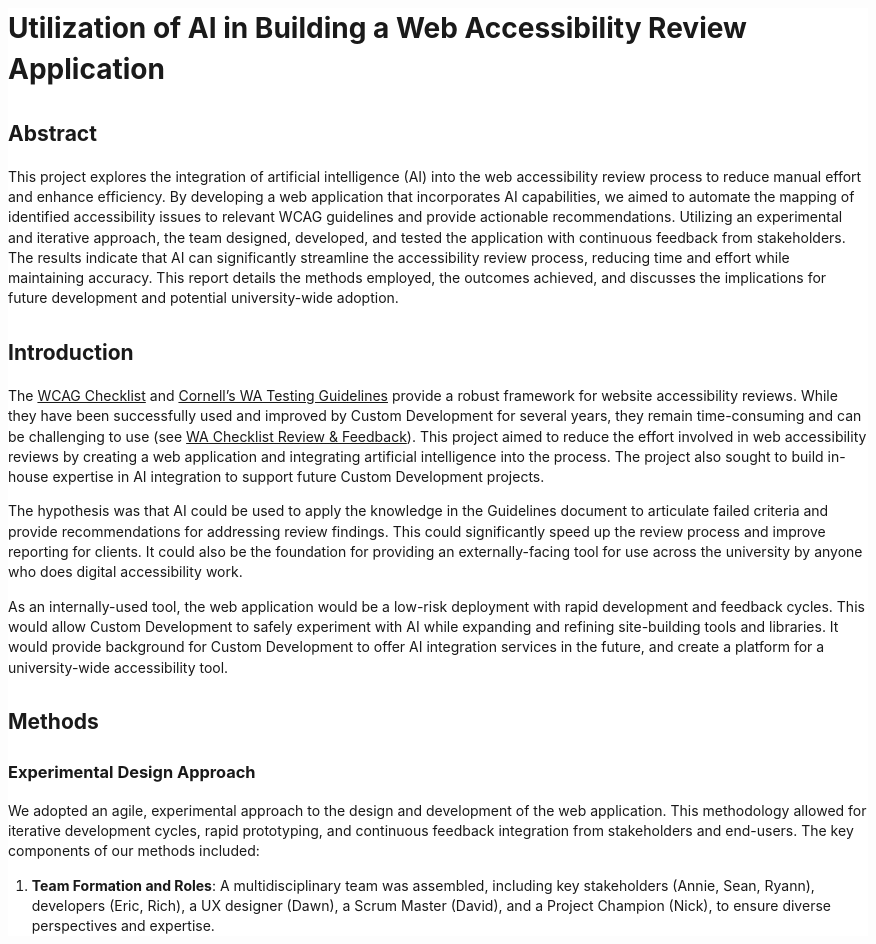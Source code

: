 # Utilization of AI in Building a Web Accessibility Review Application

## Abstract

This project explores the integration of artificial intelligence (AI) into the web accessibility review process to reduce manual effort and enhance efficiency. By developing a web application that incorporates AI capabilities, we aimed to automate the mapping of identified accessibility issues to relevant WCAG guidelines and provide actionable recommendations. Utilizing an experimental and iterative approach, the team designed, developed, and tested the application with continuous feedback from stakeholders. The results indicate that AI can significantly streamline the accessibility review process, reducing time and effort while maintaining accuracy. This report details the methods employed, the outcomes achieved, and discusses the implications for future development and potential university-wide adoption.

## Introduction

The [WCAG Checklist](https://it.cornell.edu/accessibility/wcag-aa-checklist) and [Cornell’s WA Testing Guidelines](https://docs.google.com/document/d/16b77RZcTL0bWZXTkMgJNd0rfkrv-x83jktacVB8NY-U/edit#heading=h.xyjz8p55adkr) provide a robust framework for website accessibility reviews. While they have been successfully used and improved by Custom Development for several years, they remain time-consuming and can be challenging to use (see [WA Checklist Review & Feedback](https://docs.google.com/document/d/1pHC6uhSfrjmsxVKOHt6hLxABYQTqi8aL91m94gLWpCw/edit)). This project aimed to reduce the effort involved in web accessibility reviews by creating a web application and integrating artificial intelligence into the process. The project also sought to build in-house expertise in AI integration to support future Custom Development projects.

The hypothesis was that AI could be used to apply the knowledge in the Guidelines document to articulate failed criteria and provide recommendations for addressing review findings. This could significantly speed up the review process and improve reporting for clients. It could also be the foundation for providing an externally-facing tool for use across the university by anyone who does digital accessibility work.

As an internally-used tool, the web application would be a low-risk deployment with rapid development and feedback cycles. This would allow Custom Development to safely experiment with AI while expanding and refining site-building tools and libraries. It would provide background for Custom Development to offer AI integration services in the future, and create a platform for a university-wide accessibility tool.

## Methods

### Experimental Design Approach

We adopted an agile, experimental approach to the design and development of the web application. This methodology allowed for iterative development cycles, rapid prototyping, and continuous feedback integration from stakeholders and end-users. The key components of our methods included:

1. **Team Formation and Roles**: A multidisciplinary team was assembled, including key stakeholders (Annie, Sean, Ryann), developers (Eric, Rich), a UX designer (Dawn), a Scrum Master (David), and a Project Champion (Nick), to ensure diverse perspectives and expertise.

